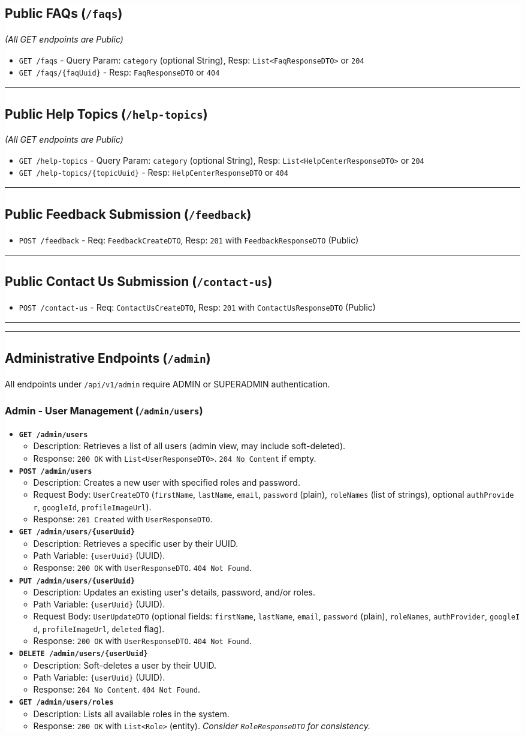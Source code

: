 ## Public FAQs (`/faqs`)
*(All GET endpoints are Public)*
*   `GET /faqs` - Query Param: `category` (optional String), Resp: `List<FaqResponseDTO>` or `204`
*   `GET /faqs/{faqUuid}` - Resp: `FaqResponseDTO` or `404`

---

## Public Help Topics (`/help-topics`)
*(All GET endpoints are Public)*
*   `GET /help-topics` - Query Param: `category` (optional String), Resp: `List<HelpCenterResponseDTO>` or `204`
*   `GET /help-topics/{topicUuid}` - Resp: `HelpCenterResponseDTO` or `404`

---

## Public Feedback Submission (`/feedback`)
*   `POST /feedback` - Req: `FeedbackCreateDTO`, Resp: `201` with `FeedbackResponseDTO` (Public)

---

## Public Contact Us Submission (`/contact-us`)
*   `POST /contact-us` - Req: `ContactUsCreateDTO`, Resp: `201` with `ContactUsResponseDTO` (Public)

---
---

## Administrative Endpoints (`/admin`)

All endpoints under `/api/v1/admin` require ADMIN or SUPERADMIN authentication.

### Admin - User Management (`/admin/users`)
*   **`GET /admin/users`**
    *   Description: Retrieves a list of all users (admin view, may include soft-deleted).
    *   Response: `200 OK` with `List<UserResponseDTO>`. `204 No Content` if empty.
*   **`POST /admin/users`**
    *   Description: Creates a new user with specified roles and password.
    *   Request Body: `UserCreateDTO` (`firstName`, `lastName`, `email`, `password` (plain), `roleNames` (list of strings), optional `authProvider`, `googleId`, `profileImageUrl`).
    *   Response: `201 Created` with `UserResponseDTO`.
*   **`GET /admin/users/{userUuid}`**
    *   Description: Retrieves a specific user by their UUID.
    *   Path Variable: `{userUuid}` (UUID).
    *   Response: `200 OK` with `UserResponseDTO`. `404 Not Found`.
*   **`PUT /admin/users/{userUuid}`**
    *   Description: Updates an existing user's details, password, and/or roles.
    *   Path Variable: `{userUuid}` (UUID).
    *   Request Body: `UserUpdateDTO` (optional fields: `firstName`, `lastName`, `email`, `password` (plain), `roleNames`, `authProvider`, `googleId`, `profileImageUrl`, `deleted` flag).
    *   Response: `200 OK` with `UserResponseDTO`. `404 Not Found`.
*   **`DELETE /admin/users/{userUuid}`**
    *   Description: Soft-deletes a user by their UUID.
    *   Path Variable: `{userUuid}` (UUID).
    *   Response: `204 No Content`. `404 Not Found`.
*   **`GET /admin/users/roles`**
    *   Description: Lists all available roles in the system.
    *   Response: `200 OK` with `List<Role>` (entity). *Consider `RoleResponseDTO` for consistency.*
